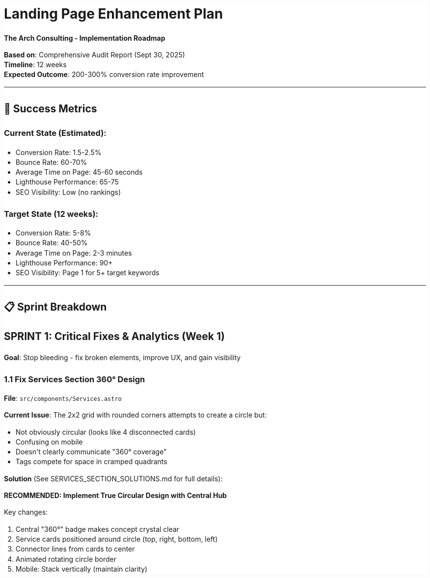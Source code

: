 # Landing Page Enhancement Plan
**The Arch Consulting - Implementation Roadmap**

**Based on**: Comprehensive Audit Report (Sept 30, 2025)  
**Timeline**: 12 weeks  
**Expected Outcome**: 200-300% conversion rate improvement

---

## 🎯 Success Metrics

### Current State (Estimated):
- Conversion Rate: 1.5-2.5%
- Bounce Rate: 60-70%
- Average Time on Page: 45-60 seconds
- Lighthouse Performance: 65-75
- SEO Visibility: Low (no rankings)

### Target State (12 weeks):
- Conversion Rate: 5-8%
- Bounce Rate: 40-50%
- Average Time on Page: 2-3 minutes
- Lighthouse Performance: 90+
- SEO Visibility: Page 1 for 5+ target keywords

---

## 📋 Sprint Breakdown

## SPRINT 1: Critical Fixes & Analytics (Week 1)
**Goal**: Stop bleeding - fix broken elements, improve UX, and gain visibility

### 1.1 Fix Services Section 360° Design
**File**: `src/components/Services.astro`

**Current Issue**:
The 2x2 grid with rounded corners attempts to create a circle but:
- Not obviously circular (looks like 4 disconnected cards)
- Confusing on mobile
- Doesn't clearly communicate "360° coverage"
- Tags compete for space in cramped quadrants

**Solution** (See SERVICES_SECTION_SOLUTIONS.md for full details):

**RECOMMENDED: Implement True Circular Design with Central Hub**

Key changes:
1. Central "360°" badge makes concept crystal clear
2. Service cards positioned around circle (top, right, bottom, left)
3. Connector lines from cards to center
4. Animated rotating circle border
5. Mobile: Stack vertically (maintain clarity)
